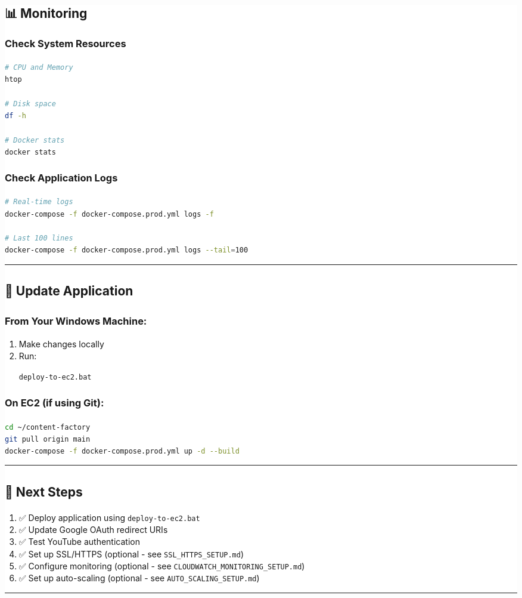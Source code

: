 ## 📊 Monitoring

### Check System Resources
```bash
# CPU and Memory
htop

# Disk space
df -h

# Docker stats
docker stats
```

### Check Application Logs
```bash
# Real-time logs
docker-compose -f docker-compose.prod.yml logs -f

# Last 100 lines
docker-compose -f docker-compose.prod.yml logs --tail=100
```

---

## 🔄 Update Application

### From Your Windows Machine:

1. Make changes locally
2. Run:
   ```
   deploy-to-ec2.bat
   ```

### On EC2 (if using Git):

```bash
cd ~/content-factory
git pull origin main
docker-compose -f docker-compose.prod.yml up -d --build
```

---

## 🎯 Next Steps

1. ✅ Deploy application using `deploy-to-ec2.bat`
2. ✅ Update Google OAuth redirect URIs
3. ✅ Test YouTube authentication
4. ✅ Set up SSL/HTTPS (optional - see `SSL_HTTPS_SETUP.md`)
5. ✅ Configure monitoring (optional - see `CLOUDWATCH_MONITORING_SETUP.md`)
6. ✅ Set up auto-scaling (optional - see `AUTO_SCALING_SETUP.md`)

---